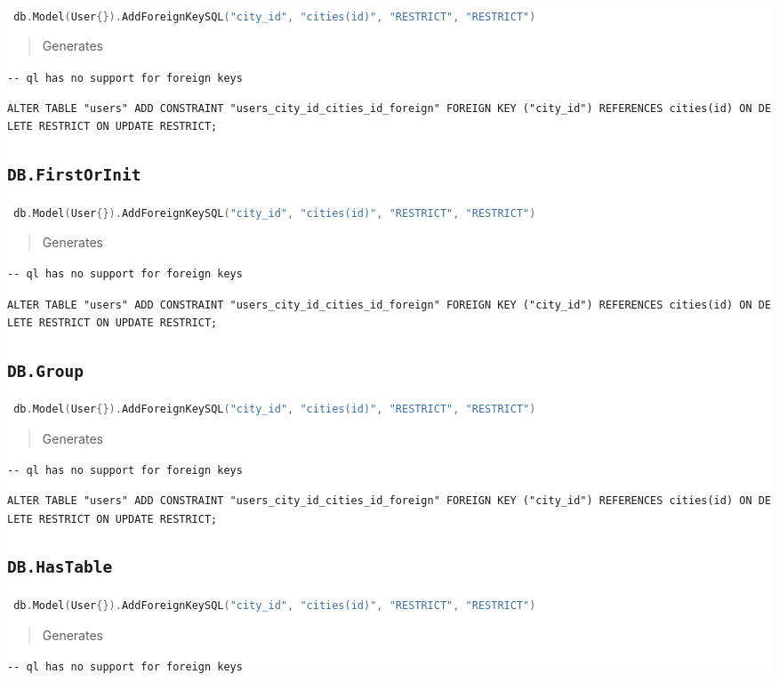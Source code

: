 ```go
 db.Model(User{}).AddForeignKeySQL("city_id", "cities(id)", "RESTRICT", "RESTRICT")
```

> Generates 

```sql--ql
-- ql has no support for foreign keys
```

```sql--postgresql
ALTER TABLE "users" ADD CONSTRAINT "users_city_id_cities_id_foreign" FOREIGN KEY ("city_id") REFERENCES cities(id) ON DELETE RESTRICT ON UPDATE RESTRICT;
```

## `DB.FirstOrInit`

```go
 db.Model(User{}).AddForeignKeySQL("city_id", "cities(id)", "RESTRICT", "RESTRICT")
```

> Generates 

```sql--ql
-- ql has no support for foreign keys
```

```sql--postgresql
ALTER TABLE "users" ADD CONSTRAINT "users_city_id_cities_id_foreign" FOREIGN KEY ("city_id") REFERENCES cities(id) ON DELETE RESTRICT ON UPDATE RESTRICT;
```

## `DB.Group`

```go
 db.Model(User{}).AddForeignKeySQL("city_id", "cities(id)", "RESTRICT", "RESTRICT")
```

> Generates 

```sql--ql
-- ql has no support for foreign keys
```

```sql--postgresql
ALTER TABLE "users" ADD CONSTRAINT "users_city_id_cities_id_foreign" FOREIGN KEY ("city_id") REFERENCES cities(id) ON DELETE RESTRICT ON UPDATE RESTRICT;
```

## `DB.HasTable`

```go
 db.Model(User{}).AddForeignKeySQL("city_id", "cities(id)", "RESTRICT", "RESTRICT")
```

> Generates 

```sql--ql
-- ql has no support for foreign keys
```
